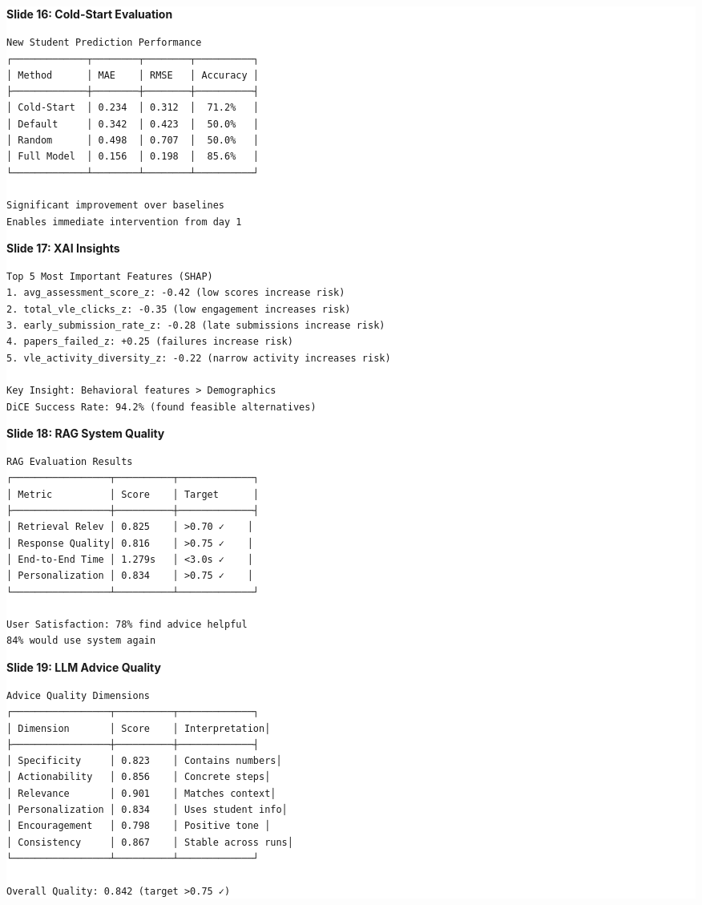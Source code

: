 **Slide 16: Cold-Start Evaluation**
```
New Student Prediction Performance
┌─────────────┬────────┬────────┬──────────┐
│ Method      │ MAE    │ RMSE   │ Accuracy │
├─────────────┼────────┼────────┼──────────┤
│ Cold-Start  │ 0.234  │ 0.312  │  71.2%   │
│ Default     │ 0.342  │ 0.423  │  50.0%   │
│ Random      │ 0.498  │ 0.707  │  50.0%   │
│ Full Model  │ 0.156  │ 0.198  │  85.6%   │
└─────────────┴────────┴────────┴──────────┘

Significant improvement over baselines
Enables immediate intervention from day 1
```

**Slide 17: XAI Insights**
```
Top 5 Most Important Features (SHAP)
1. avg_assessment_score_z: -0.42 (low scores increase risk)
2. total_vle_clicks_z: -0.35 (low engagement increases risk)  
3. early_submission_rate_z: -0.28 (late submissions increase risk)
4. papers_failed_z: +0.25 (failures increase risk)
5. vle_activity_diversity_z: -0.22 (narrow activity increases risk)

Key Insight: Behavioral features > Demographics
DiCE Success Rate: 94.2% (found feasible alternatives)
```

**Slide 18: RAG System Quality**
```
RAG Evaluation Results
┌─────────────────┬──────────┬─────────────┐
│ Metric          │ Score    │ Target      │
├─────────────────┼──────────┼─────────────┤
│ Retrieval Relev │ 0.825    │ >0.70 ✓    │
│ Response Quality│ 0.816    │ >0.75 ✓    │
│ End-to-End Time │ 1.279s   │ <3.0s ✓    │
│ Personalization │ 0.834    │ >0.75 ✓    │
└─────────────────┴──────────┴─────────────┘

User Satisfaction: 78% find advice helpful
84% would use system again
```

**Slide 19: LLM Advice Quality**
```
Advice Quality Dimensions
┌─────────────────┬──────────┬─────────────┐
│ Dimension       │ Score    │ Interpretation│
├─────────────────┼──────────┼─────────────┤
│ Specificity     │ 0.823    │ Contains numbers│
│ Actionability   │ 0.856    │ Concrete steps│
│ Relevance       │ 0.901    │ Matches context│
│ Personalization │ 0.834    │ Uses student info│
│ Encouragement   │ 0.798    │ Positive tone │
│ Consistency     │ 0.867    │ Stable across runs│
└─────────────────┴──────────┴─────────────┘

Overall Quality: 0.842 (target >0.75 ✓)
```
